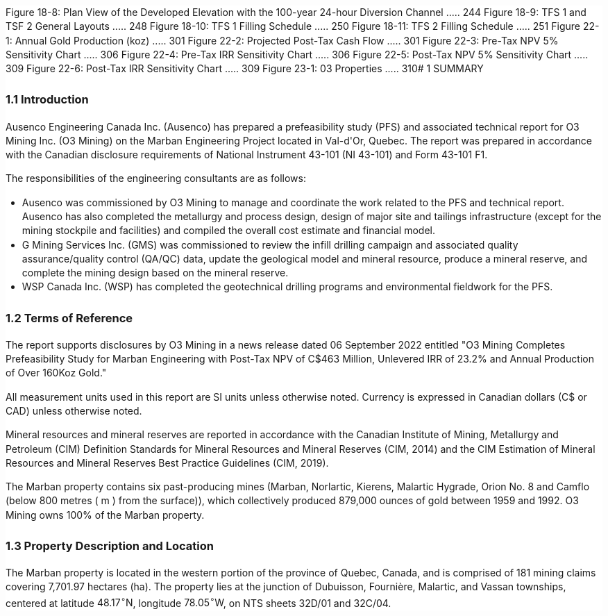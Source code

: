 Figure 18-8: Plan View of the Developed Elevation with the 100-year 24-hour Diversion Channel ..... 244
Figure 18-9: TFS 1 and TSF 2 General Layouts ..... 248
Figure 18-10: TFS 1 Filling Schedule ..... 250
Figure 18-11: TFS 2 Filling Schedule ..... 251
Figure 22-1: Annual Gold Production (koz) ..... 301
Figure 22-2: Projected Post-Tax Cash Flow ..... 301
Figure 22-3: Pre-Tax NPV 5\% Sensitivity Chart ..... 306
Figure 22-4: Pre-Tax IRR Sensitivity Chart ..... 306
Figure 22-5: Post-Tax NPV 5\% Sensitivity Chart ..... 309
Figure 22-6: Post-Tax IRR Sensitivity Chart ..... 309
Figure 23-1: 03 Properties ..... 310# 1 SUMMARY 

### 1.1 Introduction

Ausenco Engineering Canada Inc. (Ausenco) has prepared a prefeasibility study (PFS) and associated technical report for O3 Mining Inc. (O3 Mining) on the Marban Engineering Project located in Val-d'Or, Quebec. The report was prepared in accordance with the Canadian disclosure requirements of National Instrument 43-101 (NI 43-101) and Form 43-101 F1.

The responsibilities of the engineering consultants are as follows:

- Ausenco was commissioned by O3 Mining to manage and coordinate the work related to the PFS and technical report. Ausenco has also completed the metallurgy and process design, design of major site and tailings infrastructure (except for the mining stockpile and facilities) and compiled the overall cost estimate and financial model.
- G Mining Services Inc. (GMS) was commissioned to review the infill drilling campaign and associated quality assurance/quality control (QA/QC) data, update the geological model and mineral resource, produce a mineral reserve, and complete the mining design based on the mineral reserve.
- WSP Canada Inc. (WSP) has completed the geotechnical drilling programs and environmental fieldwork for the PFS.


### 1.2 Terms of Reference

The report supports disclosures by O3 Mining in a news release dated 06 September 2022 entitled "O3 Mining Completes Prefeasibility Study for Marban Engineering with Post-Tax NPV of C\$463 Million, Unlevered IRR of 23.2\% and Annual Production of Over 160Koz Gold."

All measurement units used in this report are SI units unless otherwise noted. Currency is expressed in Canadian dollars (C\$ or CAD) unless otherwise noted.

Mineral resources and mineral reserves are reported in accordance with the Canadian Institute of Mining, Metallurgy and Petroleum (CIM) Definition Standards for Mineral Resources and Mineral Reserves (CIM, 2014) and the CIM Estimation of Mineral Resources and Mineral Reserves Best Practice Guidelines (CIM, 2019).

The Marban property contains six past-producing mines (Marban, Norlartic, Kierens, Malartic Hygrade, Orion No. 8 and Camflo (below 800 metres ( m ) from the surface)), which collectively produced 879,000 ounces of gold between 1959 and 1992. O3 Mining owns 100\% of the Marban property.

### 1.3 Property Description and Location

The Marban property is located in the western portion of the province of Quebec, Canada, and is comprised of 181 mining claims covering 7,701.97 hectares (ha). The property lies at the junction of Dubuisson, Fournière, Malartic, and Vassan townships, centered at latitude $48.17^{\circ} \mathrm{N}$, longitude $78.05^{\circ} \mathrm{W}$, on NTS sheets 32D/01 and 32C/04.

